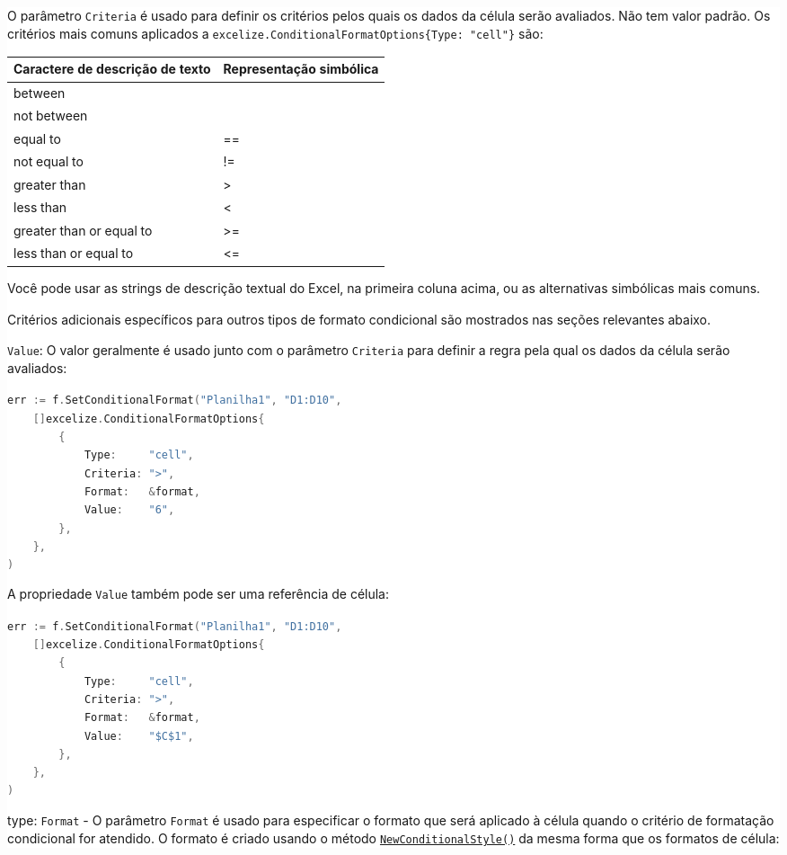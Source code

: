 O parâmetro `Criteria` é usado para definir os critérios pelos quais os dados da célula serão avaliados. Não tem valor padrão. Os critérios mais comuns aplicados a `excelize.ConditionalFormatOptions{Type: "cell"}` são:

Caractere de descrição de texto|Representação simbólica
---|---
between|
not between|
equal to|==
not equal to|!=
greater than|>
less than|<
greater than or equal to|>=
less than or equal to|<=

Você pode usar as strings de descrição textual do Excel, na primeira coluna acima, ou as alternativas simbólicas mais comuns.

Critérios adicionais específicos para outros tipos de formato condicional são mostrados nas seções relevantes abaixo.

`Value`: O valor geralmente é usado junto com o parâmetro `Criteria` para definir a regra pela qual os dados da célula serão avaliados:

```go
err := f.SetConditionalFormat("Planilha1", "D1:D10",
    []excelize.ConditionalFormatOptions{
        {
            Type:     "cell",
            Criteria: ">",
            Format:   &format,
            Value:    "6",
        },
    },
)
```

A propriedade `Value` também pode ser uma referência de célula:

```go
err := f.SetConditionalFormat("Planilha1", "D1:D10",
    []excelize.ConditionalFormatOptions{
        {
            Type:     "cell",
            Criteria: ">",
            Format:   &format,
            Value:    "$C$1",
        },
    },
)
```

type: `Format` - O parâmetro `Format` é usado para especificar o formato que será aplicado à célula quando o critério de formatação condicional for atendido. O formato é criado usando o método [`NewConditionalStyle()`](utils.md#NewConditionalStyle) da mesma forma que os formatos de célula:
